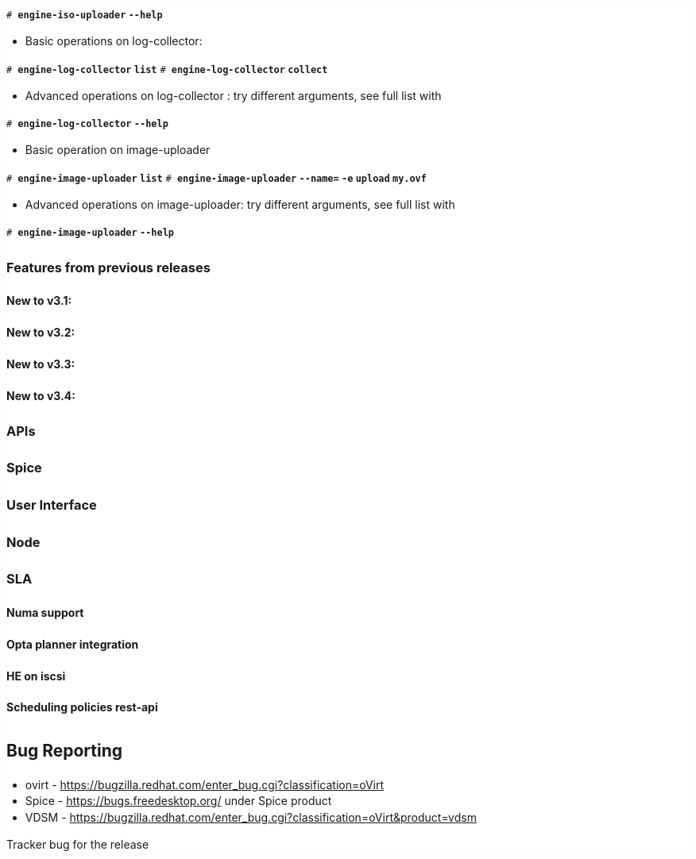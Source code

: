 `# `**`engine-iso-uploader` `--help`**

*   Basic operations on log-collector:

`# `**`engine-log-collector` `list`**
`# `**`engine-log-collector` `collect`**

*   Advanced operations on log-collector : try different arguments, see full list with

`# `**`engine-log-collector` `--help`**

*   Basic operation on image-uploader

`# `**`engine-image-uploader` `list`**
`# `**`engine-image-uploader` `--name=`<new name here> `-e` <domain> `upload` `my.ovf`**

*   Advanced operations on image-uploader: try different arguments, see full list with

`# `**`engine-image-uploader` `--help`**

### Features from previous releases

#### New to v3.1:

#### New to v3.2:

#### New to v3.3:

#### New to v3.4:

### APIs

### Spice

### User Interface

### Node

### SLA

#### Numa support

#### Opta planner integration

#### HE on iscsi

#### Scheduling policies rest-api

## Bug Reporting

*   ovirt - <https://bugzilla.redhat.com/enter_bug.cgi?classification=oVirt>
*   Spice - <https://bugs.freedesktop.org/> under Spice product
*   VDSM - <https://bugzilla.redhat.com/enter_bug.cgi?classification=oVirt&product=vdsm>

Tracker bug for the release
